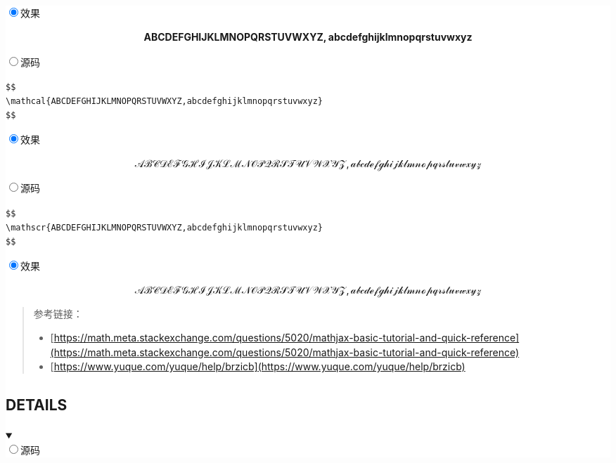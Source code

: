 </div><input checked id="__tabbed_28_2" name="__tabbed_28" type="radio"><label for="__tabbed_28_2">效果</label><div class="tabbed-content">

$$
\pmb{ABCDEFGHIJKLMNOPQRSTUVWXYZ,abcdefghijklmnopqrstuvwxyz}
$$

</div></div>


<div class="tabbed-set"><input id="__tabbed_29_1" name="__tabbed_29" type="radio"><label for="__tabbed_29_1">源码</label><div class="tabbed-content">

```markdown
$$
\mathcal{ABCDEFGHIJKLMNOPQRSTUVWXYZ,abcdefghijklmnopqrstuvwxyz}
$$
```

</div><input checked id="__tabbed_29_2" name="__tabbed_29" type="radio"><label for="__tabbed_29_2">效果</label><div class="tabbed-content">

$$
\mathcal{ABCDEFGHIJKLMNOPQRSTUVWXYZ,abcdefghijklmnopqrstuvwxyz}
$$

</div></div>


<div class="tabbed-set"><input id="__tabbed_30_1" name="__tabbed_30" type="radio"><label for="__tabbed_30_1">源码</label><div class="tabbed-content">

```markdown
$$
\mathscr{ABCDEFGHIJKLMNOPQRSTUVWXYZ,abcdefghijklmnopqrstuvwxyz}
$$
```

</div><input checked id="__tabbed_30_2" name="__tabbed_30" type="radio"><label for="__tabbed_30_2">效果</label><div class="tabbed-content">

$$
\mathscr{ABCDEFGHIJKLMNOPQRSTUVWXYZ,abcdefghijklmnopqrstuvwxyz}
$$

</div></div>


> 参考链接：
> - [https://math.meta.stackexchange.com/questions/5020/mathjax-basic-tutorial-and-quick-reference](https://math.meta.stackexchange.com/questions/5020/mathjax-basic-tutorial-and-quick-reference)
> - [https://www.yuque.com/yuque/help/brzicb](https://www.yuque.com/yuque/help/brzicb)




## DETAILS

<details class="info" open><summary></summary><div>

<div class="tabbed-set"><input id="__tabbed_31_1" name="__tabbed_31" type="radio"><label for="__tabbed_31_1">源码</label><div class="tabbed-content">
